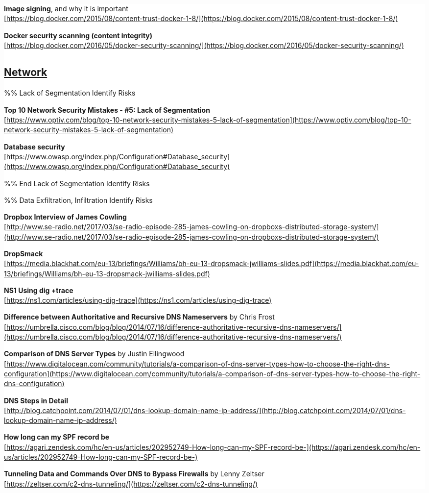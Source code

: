 **Image signing**, and why it is important  
[https://blog.docker.com/2015/08/content-trust-docker-1-8/](https://blog.docker.com/2015/08/content-trust-docker-1-8/)

**Docker security scanning (content integrity)**  
[https://blog.docker.com/2016/05/docker-security-scanning/](https://blog.docker.com/2016/05/docker-security-scanning/)

## [Network](#network)

%% Lack of Segmentation Identify Risks

**Top 10 Network Security Mistakes - #5: Lack of Segmentation**  
[https://www.optiv.com/blog/top-10-network-security-mistakes-5-lack-of-segmentation](https://www.optiv.com/blog/top-10-network-security-mistakes-5-lack-of-segmentation)

**Database security**  
[https://www.owasp.org/index.php/Configuration#Database_security](https://www.owasp.org/index.php/Configuration#Database_security)

%% End Lack of Segmentation Identify Risks

%% Data Exfiltration, Infiltration Identify Risks

**Dropbox Interview of James Cowling**  
[http://www.se-radio.net/2017/03/se-radio-episode-285-james-cowling-on-dropboxs-distributed-storage-system/](http://www.se-radio.net/2017/03/se-radio-episode-285-james-cowling-on-dropboxs-distributed-storage-system/)

**DropSmack**  
[https://media.blackhat.com/eu-13/briefings/Williams/bh-eu-13-dropsmack-jwilliams-slides.pdf](https://media.blackhat.com/eu-13/briefings/Williams/bh-eu-13-dropsmack-jwilliams-slides.pdf)

**NS1 Using dig +trace**  
[https://ns1.com/articles/using-dig-trace](https://ns1.com/articles/using-dig-trace)

**Difference between Authoritative and Recursive DNS Nameservers** by Chris Frost  
[https://umbrella.cisco.com/blog/blog/2014/07/16/difference-authoritative-recursive-dns-nameservers/](https://umbrella.cisco.com/blog/blog/2014/07/16/difference-authoritative-recursive-dns-nameservers/)

**Comparison of DNS Server Types** by Justin Ellingwood  
[https://www.digitalocean.com/community/tutorials/a-comparison-of-dns-server-types-how-to-choose-the-right-dns-configuration](https://www.digitalocean.com/community/tutorials/a-comparison-of-dns-server-types-how-to-choose-the-right-dns-configuration)

**DNS Steps in Detail**  
[http://blog.catchpoint.com/2014/07/01/dns-lookup-domain-name-ip-address/](http://blog.catchpoint.com/2014/07/01/dns-lookup-domain-name-ip-address/)

**How long can my SPF record be**  
[https://agari.zendesk.com/hc/en-us/articles/202952749-How-long-can-my-SPF-record-be-](https://agari.zendesk.com/hc/en-us/articles/202952749-How-long-can-my-SPF-record-be-)

**Tunneling Data and Commands Over DNS to Bypass Firewalls** by Lenny Zeltser  
[https://zeltser.com/c2-dns-tunneling/](https://zeltser.com/c2-dns-tunneling/)
